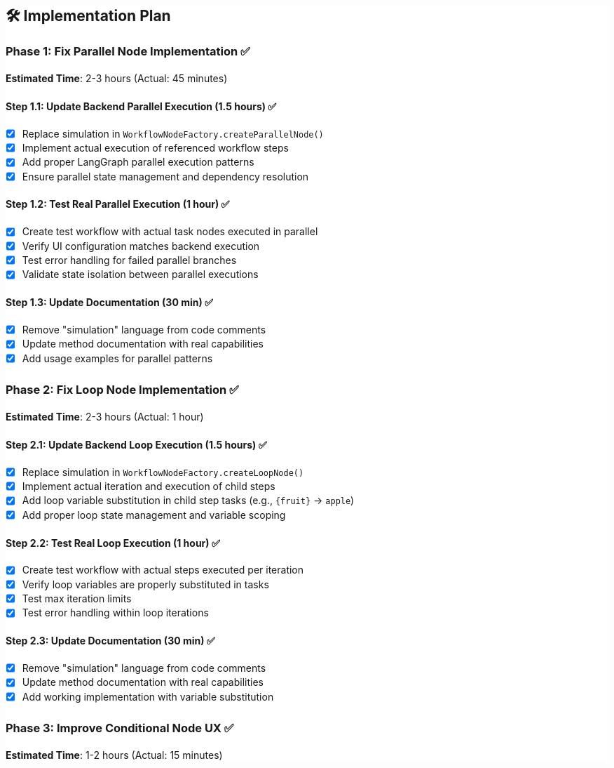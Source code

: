 ## 🛠️ Implementation Plan

### Phase 1: Fix Parallel Node Implementation ✅

**Estimated Time**: 2-3 hours (Actual: 45 minutes)

#### Step 1.1: Update Backend Parallel Execution (1.5 hours) ✅

- [x] Replace simulation in `WorkflowNodeFactory.createParallelNode()`
- [x] Implement actual execution of referenced workflow steps
- [x] Add proper LangGraph parallel execution patterns
- [x] Ensure parallel state management and dependency resolution

#### Step 1.2: Test Real Parallel Execution (1 hour) ✅

- [x] Create test workflow with actual task nodes executed in parallel
- [x] Verify UI configuration matches backend execution
- [x] Test error handling for failed parallel branches
- [x] Validate state isolation between parallel executions

#### Step 1.3: Update Documentation (30 min) ✅

- [x] Remove "simulation" language from code comments
- [x] Update method documentation with real capabilities
- [x] Add usage examples for parallel patterns

### Phase 2: Fix Loop Node Implementation ✅

**Estimated Time**: 2-3 hours (Actual: 1 hour)

#### Step 2.1: Update Backend Loop Execution (1.5 hours) ✅

- [x] Replace simulation in `WorkflowNodeFactory.createLoopNode()`
- [x] Implement actual iteration and execution of child steps
- [x] Add loop variable substitution in child step tasks (e.g., `{fruit}` → `apple`)
- [x] Add proper loop state management and variable scoping

#### Step 2.2: Test Real Loop Execution (1 hour) ✅

- [x] Create test workflow with actual steps executed per iteration
- [x] Verify loop variables are properly substituted in tasks
- [x] Test max iteration limits
- [x] Test error handling within loop iterations

#### Step 2.3: Update Documentation (30 min) ✅

- [x] Remove "simulation" language from code comments
- [x] Update method documentation with real capabilities
- [x] Add working implementation with variable substitution

### Phase 3: Improve Conditional Node UX ✅

**Estimated Time**: 1-2 hours (Actual: 15 minutes)
